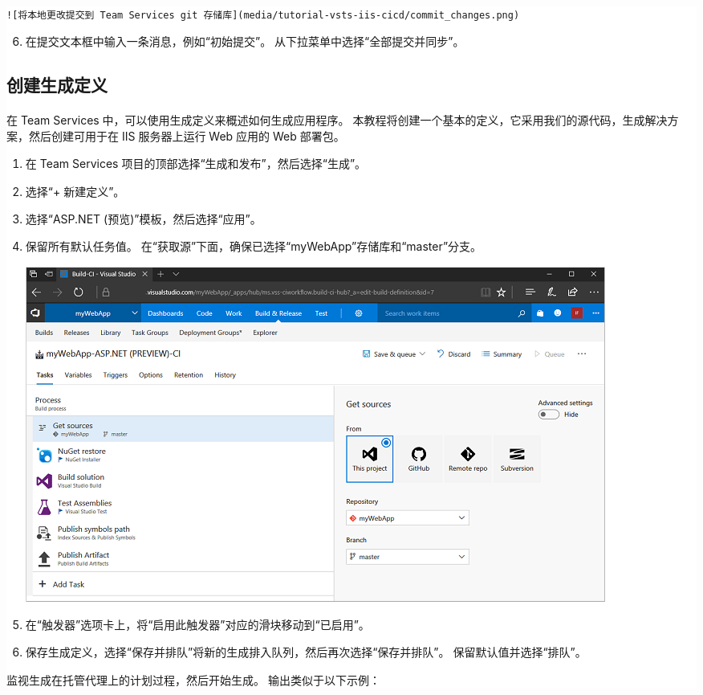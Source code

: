     ![将本地更改提交到 Team Services git 存储库](media/tutorial-vsts-iis-cicd/commit_changes.png)

6. 在提交文本框中输入一条消息，例如“初始提交”。 从下拉菜单中选择“全部提交并同步”。

## <a name="create-build-definition"></a>创建生成定义
在 Team Services 中，可以使用生成定义来概述如何生成应用程序。 本教程将创建一个基本的定义，它采用我们的源代码，生成解决方案，然后创建可用于在 IIS 服务器上运行 Web 应用的 Web 部署包。

1. 在 Team Services 项目的顶部选择“生成和发布”，然后选择“生成”。
3. 选择“+ 新建定义”。
4. 选择“ASP.NET (预览)”模板，然后选择“应用”。
5. 保留所有默认任务值。 在“获取源”下面，确保已选择“myWebApp”存储库和“master”分支。

    ![在 Team Services 项目中创建生成定义](media/tutorial-vsts-iis-cicd/create_build_definition.png)

6. 在“触发器”选项卡上，将“启用此触发器”对应的滑块移动到“已启用”。
7. 保存生成定义，选择“保存并排队”将新的生成排入队列，然后再次选择“保存并排队”。 保留默认值并选择“排队”。

监视生成在托管代理上的计划过程，然后开始生成。 输出类似于以下示例：
